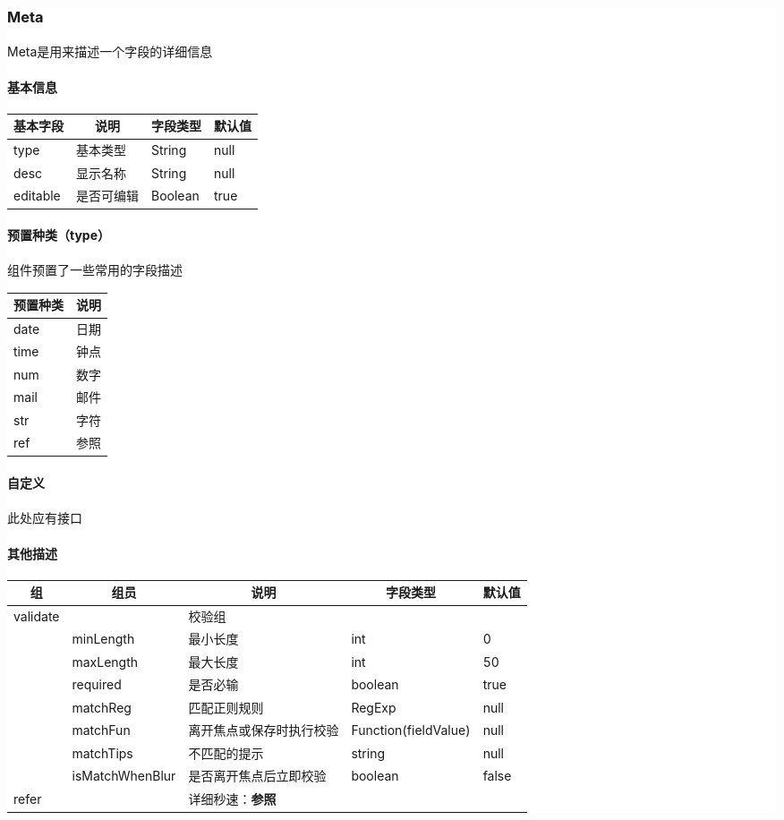 

### Meta

Meta是用来描述一个字段的详细信息

#### 基本信息

| 基本字段     | 说明    | 字段类型    | 默认值  |
| -------- | ----- | ------- | ---- |
| type     | 基本类型  | String  | null |
| desc     | 显示名称  | String  | null |
| editable | 是否可编辑 | Boolean | true |

#### 预置种类（type）

组件预置了一些常用的字段描述

| 预置种类 | 说明   |
| ---- | ---- |
| date | 日期   |
| time | 钟点   |
| num  | 数字   |
| mail | 邮件   |
| str  | 字符   |
| ref  | 参照   |

#### 自定义

此处应有接口

#### 其他描述

| 组        | 组员              | 说明           | 字段类型                 | 默认值   |
| -------- | --------------- | ------------ | -------------------- | ----- |
| validate |                 | 校验组          |                      |       |
|          | minLength       | 最小长度         | int                  | 0     |
|          | maxLength       | 最大长度         | int                  | 50    |
|          | required        | 是否必输         | boolean              | true  |
|          | matchReg        | 匹配正则规则       | RegExp               | null  |
|          | matchFun        | 离开焦点或保存时执行校验 | Function(fieldValue) | null  |
|          | matchTips       | 不匹配的提示       | string               | null  |
|          | isMatchWhenBlur | 是否离开焦点后立即校验  | boolean              | false |
| refer    |                 | 详细秒速：__参照__  |                      |       |
